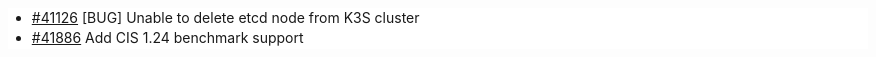 * [#41126](https://github.com/rancher/rancher/issues/41126) [BUG] Unable to delete etcd node from K3S cluster
* [#41886](https://github.com/rancher/rancher/issues/41886) Add CIS 1.24 benchmark support

